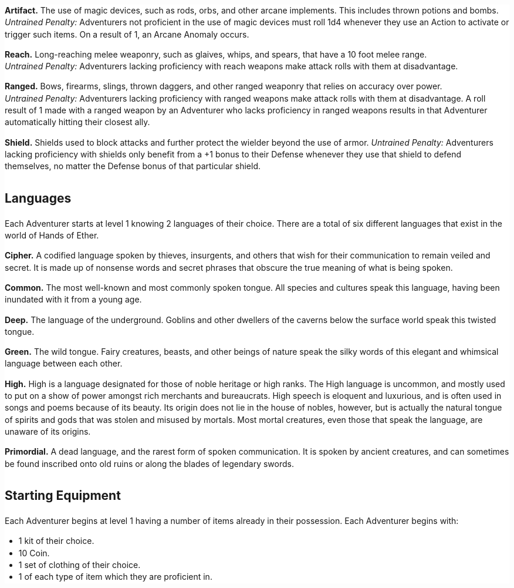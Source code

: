 **Artifact.** The use of magic devices, such as rods, orbs, and other arcane implements. This includes thrown potions and bombs.  
*Untrained Penalty:* Adventurers not proficient in the use of magic devices must roll 1d4 whenever they use an Action to activate or trigger such items. On a result of 1, an Arcane Anomaly occurs.  

**Reach.** Long-reaching melee weaponry, such as glaives, whips, and spears, that have a 10 foot melee range.  
*Untrained Penalty:* Adventurers lacking proficiency with reach weapons make attack rolls with them at disadvantage.  

**Ranged.** Bows, firearms, slings, thrown daggers, and other ranged weaponry that relies on accuracy over power.  
*Untrained Penalty:* Adventurers lacking proficiency with ranged weapons make attack rolls with them at disadvantage. A roll result of 1 made with a ranged weapon by an Adventurer who lacks proficiency in ranged weapons results in that Adventurer automatically hitting their closest ally.  

**Shield.** Shields used to block attacks and further protect the wielder beyond the use of armor.
*Untrained Penalty:* Adventurers lacking proficiency with shields only benefit from a +1 bonus to their Defense whenever they use that shield to defend themselves, no matter the Defense bonus of that particular shield.

## Languages
Each Adventurer starts at level 1 knowing 2 languages of their choice. There are a total of six different languages that exist in the world of Hands of Ether.  

**Cipher.** A codified language spoken by thieves, insurgents, and others that wish for their communication to remain veiled and secret. It is made up of nonsense words and secret phrases that obscure the true meaning of what is being spoken.  

**Common.** The most well-known and most commonly spoken tongue. All species and cultures speak this language, having been inundated with it from a young age.  

**Deep.** The language of the underground. Goblins and other dwellers of the caverns below the surface world speak this twisted tongue.  

**Green.** The wild tongue. Fairy creatures, beasts, and other beings of nature speak the silky words of this elegant and whimsical language between each other.  

**High.** High is a language designated for those of noble heritage or high ranks. The High language is uncommon, and mostly used to put on a show of power amongst rich merchants and bureaucrats. High speech is eloquent and luxurious, and is often used in songs and poems because of its beauty. Its origin does not lie in the house of nobles, however, but is actually the natural tongue of spirits and gods that was stolen and misused by mortals. Most mortal creatures, even those that speak the language, are unaware of its origins.  

**Primordial.** A dead language, and the rarest form of spoken communication. It is spoken by ancient creatures, and can sometimes be found inscribed onto old ruins or along the blades of legendary swords.

## Starting Equipment

Each Adventurer begins at level 1 having a number of items already in their possession. Each Adventurer begins with:

* 1 kit of their choice.
* 10 Coin.
* 1 set of clothing of their choice.
* 1 of each type of item which they are proficient in.
